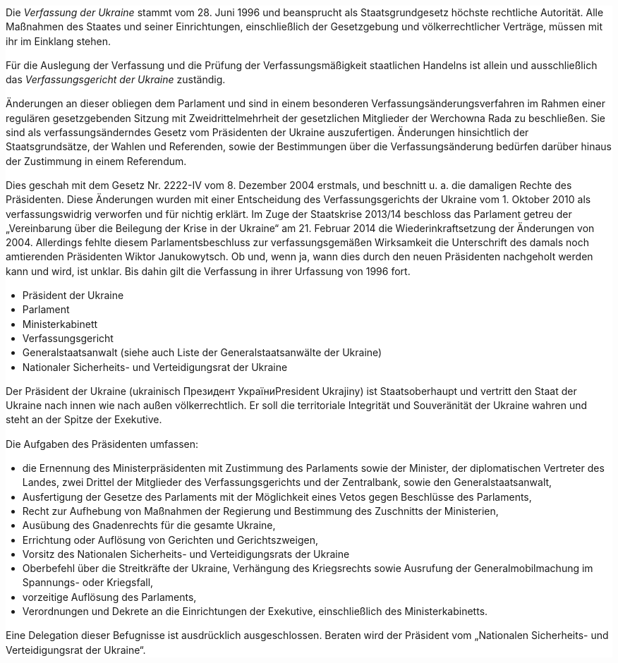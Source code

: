 Die _Verfassung der Ukraine_ stammt vom 28. Juni 1996 und beansprucht als Staatsgrundgesetz höchste rechtliche Autorität. Alle Maßnahmen des Staates und seiner Einrichtungen, einschließlich der Gesetzgebung und völkerrechtlicher Verträge, müssen mit ihr im Einklang stehen.

Für die Auslegung der Verfassung und die Prüfung der Verfassungsmäßigkeit staatlichen Handelns ist allein und ausschließlich das _Verfassungsgericht der Ukraine_ zuständig.

Änderungen an dieser obliegen dem Parlament und sind in einem besonderen Verfassungsänderungsverfahren im Rahmen einer regulären gesetzgebenden Sitzung mit Zweidrittelmehrheit der gesetzlichen Mitglieder der Werchowna Rada zu beschließen. Sie sind als verfassungsänderndes Gesetz vom Präsidenten der Ukraine auszufertigen. Änderungen hinsichtlich der Staatsgrundsätze, der Wahlen und Referenden, sowie der Bestimmungen über die Verfassungsänderung bedürfen darüber hinaus der Zustimmung in einem Referendum.

Dies geschah mit dem Gesetz Nr. 2222-IV vom 8. Dezember 2004 erstmals, und beschnitt u. a. die damaligen Rechte des Präsidenten. Diese Änderungen wurden mit einer Entscheidung des Verfassungsgerichts der Ukraine vom 1. Oktober 2010 als verfassungswidrig verworfen und für nichtig erklärt. Im Zuge der Staatskrise 2013/14 beschloss das Parlament getreu der „Vereinbarung über die Beilegung der Krise in der Ukraine“ am 21. Februar 2014 die Wiederinkraftsetzung der Änderungen von 2004. Allerdings fehlte diesem Parlamentsbeschluss zur verfassungsgemäßen Wirksamkeit die Unterschrift des damals noch amtierenden Präsidenten Wiktor Janukowytsch. Ob und, wenn ja, wann dies durch den neuen Präsidenten nachgeholt werden kann und wird, ist unklar. Bis dahin gilt die Verfassung in ihrer Urfassung von 1996 fort.

- Präsident der Ukraine
- Parlament
- Ministerkabinett
- Verfassungsgericht
- Generalstaatsanwalt (siehe auch Liste der Generalstaatsanwälte der Ukraine)
- Nationaler Sicherheits- und Verteidigungsrat der Ukraine

Der Präsident der Ukraine (ukrainisch Президент УкраїниPresident Ukrajiny) ist Staatsoberhaupt und vertritt den Staat der Ukraine nach innen wie nach außen völkerrechtlich. Er soll die territoriale Integrität und Souveränität der Ukraine wahren und steht an der Spitze der Exekutive.

Die Aufgaben des Präsidenten umfassen:

- die Ernennung des Ministerpräsidenten mit Zustimmung des Parlaments sowie der Minister, der diplomatischen Vertreter des Landes, zwei Drittel der Mitglieder des Verfassungsgerichts und der Zentralbank, sowie den Generalstaatsanwalt,
- Ausfertigung der Gesetze des Parlaments mit der Möglichkeit eines Vetos gegen Beschlüsse des Parlaments,
- Recht zur Aufhebung von Maßnahmen der Regierung und Bestimmung des Zuschnitts der Ministerien,
- Ausübung des Gnadenrechts für die gesamte Ukraine,
- Errichtung oder Auflösung von Gerichten und Gerichtszweigen,
- Vorsitz des Nationalen Sicherheits- und Verteidigungsrats der Ukraine
- Oberbefehl über die Streitkräfte der Ukraine, Verhängung des Kriegsrechts sowie Ausrufung der Generalmobilmachung im Spannungs- oder Kriegsfall,
- vorzeitige Auflösung des Parlaments,
- Verordnungen und Dekrete an die Einrichtungen der Exekutive, einschließlich des Ministerkabinetts.

Eine Delegation dieser Befugnisse ist ausdrücklich ausgeschlossen. Beraten wird der Präsident vom „Nationalen Sicherheits- und Verteidigungsrat der Ukraine“.
